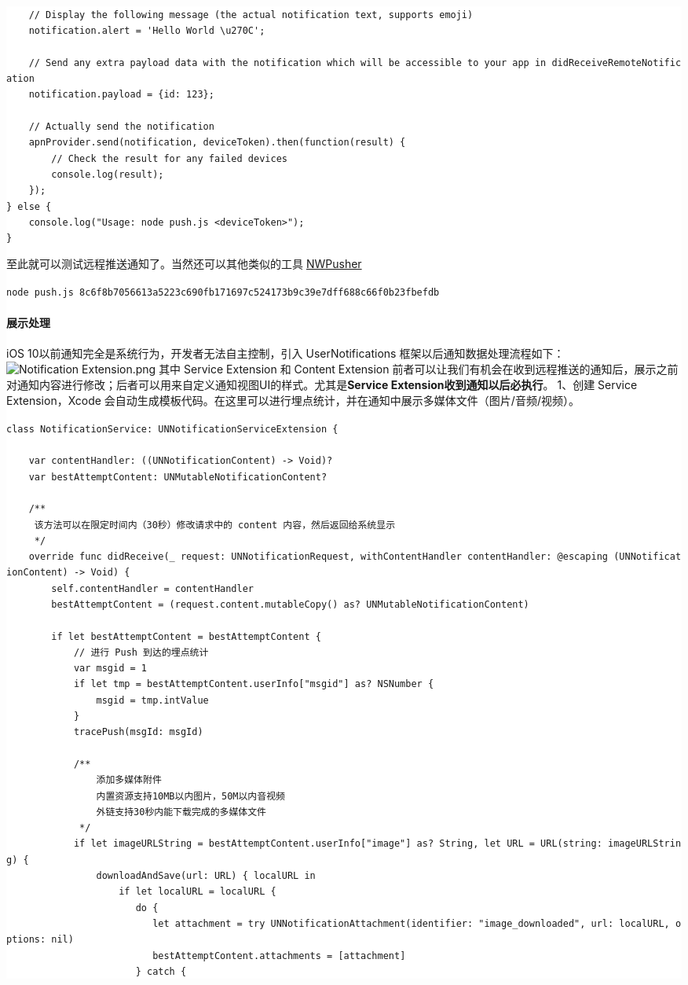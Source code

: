 ```
	// Display the following message (the actual notification text, supports emoji)
	notification.alert = 'Hello World \u270C';

	// Send any extra payload data with the notification which will be accessible to your app in didReceiveRemoteNotification
	notification.payload = {id: 123};

	// Actually send the notification
	apnProvider.send(notification, deviceToken).then(function(result) {  
	    // Check the result for any failed devices
	    console.log(result);
	});
} else {
	console.log("Usage: node push.js <deviceToken>");
}
```
至此就可以测试远程推送通知了。当然还可以其他类似的工具 [NWPusher](https://github.com/noodlewerk/NWPusher.git)
```
node push.js 8c6f8b7056613a5223c690fb171697c524173b9c39e7dff688c66f0b23fbefdb
```
#### 展示处理
iOS 10以前通知完全是系统行为，开发者无法自主控制，引入 UserNotifications 框架以后通知数据处理流程如下：
![Notification Extension.png](http://upload-images.jianshu.io/upload_images/1200910-1dba439f45a89cba.png?imageMogr2/auto-orient/strip%7CimageView2/2/w/1240)
其中 Service Extension 和 Content Extension 前者可以让我们有机会在收到远程推送的通知后，展示之前对通知内容进行修改；后者可以用来自定义通知视图UI的样式。尤其是**Service Extension收到通知以后必执行**。
1、创建 Service Extension，Xcode 会自动生成模板代码。在这里可以进行埋点统计，并在通知中展示多媒体文件（图片/音频/视频）。

```
class NotificationService: UNNotificationServiceExtension {

    var contentHandler: ((UNNotificationContent) -> Void)?
    var bestAttemptContent: UNMutableNotificationContent?

    /**
     该方法可以在限定时间内（30秒）修改请求中的 content 内容，然后返回给系统显示
     */
    override func didReceive(_ request: UNNotificationRequest, withContentHandler contentHandler: @escaping (UNNotificationContent) -> Void) {
        self.contentHandler = contentHandler
        bestAttemptContent = (request.content.mutableCopy() as? UNMutableNotificationContent)
        
        if let bestAttemptContent = bestAttemptContent {
            // 进行 Push 到达的埋点统计
            var msgid = 1
            if let tmp = bestAttemptContent.userInfo["msgid"] as? NSNumber {
                msgid = tmp.intValue
            }
            tracePush(msgId: msgId)

            /** 
                添加多媒体附件
                内置资源支持10MB以内图片，50M以内音视频
                外链支持30秒内能下载完成的多媒体文件
             */ 
            if let imageURLString = bestAttemptContent.userInfo["image"] as? String, let URL = URL(string: imageURLString) {
                downloadAndSave(url: URL) { localURL in
                    if let localURL = localURL {
                       do {
                          let attachment = try UNNotificationAttachment(identifier: "image_downloaded", url: localURL, options: nil)
                          bestAttemptContent.attachments = [attachment]
                       } catch {
```